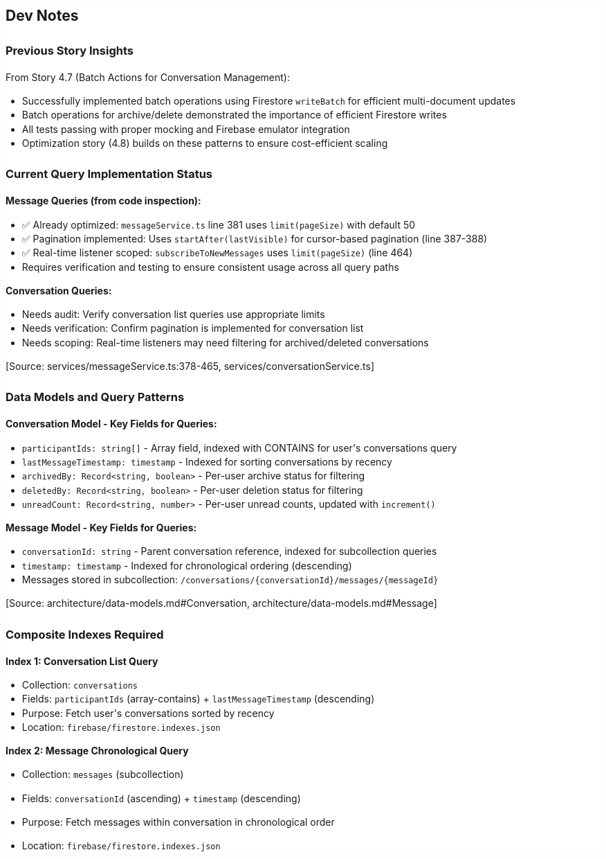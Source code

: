 ## Dev Notes

### Previous Story Insights

From Story 4.7 (Batch Actions for Conversation Management):
- Successfully implemented batch operations using Firestore `writeBatch` for efficient multi-document updates
- Batch operations for archive/delete demonstrated the importance of efficient Firestore writes
- All tests passing with proper mocking and Firebase emulator integration
- Optimization story (4.8) builds on these patterns to ensure cost-efficient scaling

### Current Query Implementation Status

**Message Queries (from code inspection):**
- ✅ Already optimized: `messageService.ts` line 381 uses `limit(pageSize)` with default 50
- ✅ Pagination implemented: Uses `startAfter(lastVisible)` for cursor-based pagination (line 387-388)
- ✅ Real-time listener scoped: `subscribeToNewMessages` uses `limit(pageSize)` (line 464)
- Requires verification and testing to ensure consistent usage across all query paths

**Conversation Queries:**
- Needs audit: Verify conversation list queries use appropriate limits
- Needs verification: Confirm pagination is implemented for conversation list
- Needs scoping: Real-time listeners may need filtering for archived/deleted conversations

[Source: services/messageService.ts:378-465, services/conversationService.ts]

### Data Models and Query Patterns

**Conversation Model - Key Fields for Queries:**
- `participantIds: string[]` - Array field, indexed with CONTAINS for user's conversations query
- `lastMessageTimestamp: timestamp` - Indexed for sorting conversations by recency
- `archivedBy: Record<string, boolean>` - Per-user archive status for filtering
- `deletedBy: Record<string, boolean>` - Per-user deletion status for filtering
- `unreadCount: Record<string, number>` - Per-user unread counts, updated with `increment()`

**Message Model - Key Fields for Queries:**
- `conversationId: string` - Parent conversation reference, indexed for subcollection queries
- `timestamp: timestamp` - Indexed for chronological ordering (descending)
- Messages stored in subcollection: `/conversations/{conversationId}/messages/{messageId}`

[Source: architecture/data-models.md#Conversation, architecture/data-models.md#Message]

### Composite Indexes Required

**Index 1: Conversation List Query**
- Collection: `conversations`
- Fields: `participantIds` (array-contains) + `lastMessageTimestamp` (descending)
- Purpose: Fetch user's conversations sorted by recency
- Location: `firebase/firestore.indexes.json`

**Index 2: Message Chronological Query**
- Collection: `messages` (subcollection)
- Fields: `conversationId` (ascending) + `timestamp` (descending)
- Purpose: Fetch messages within conversation in chronological order
- Location: `firebase/firestore.indexes.json`


  [`unreadCount.${recipientId}`]: increment(1)
  [`unreadCount.${currentUserId}`]: 0